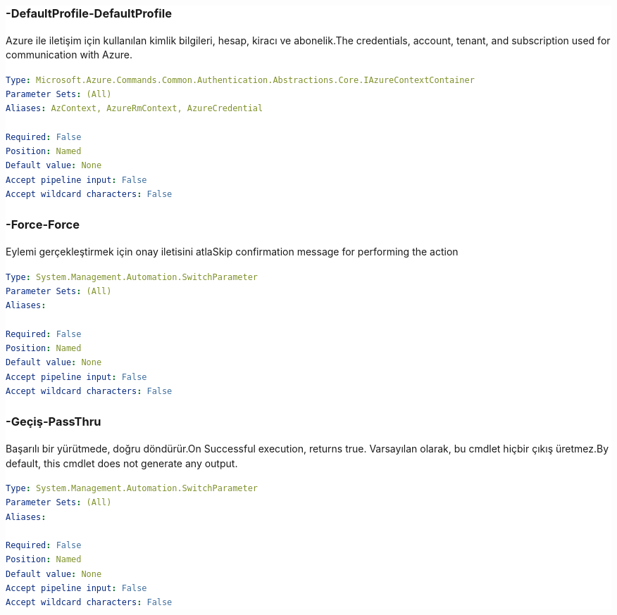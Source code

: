 ### <span data-ttu-id="02693-116">-DefaultProfile</span><span class="sxs-lookup"><span data-stu-id="02693-116">-DefaultProfile</span></span>
<span data-ttu-id="02693-117">Azure ile iletişim için kullanılan kimlik bilgileri, hesap, kiracı ve abonelik.</span><span class="sxs-lookup"><span data-stu-id="02693-117">The credentials, account, tenant, and subscription used for communication with Azure.</span></span>

```yaml
Type: Microsoft.Azure.Commands.Common.Authentication.Abstractions.Core.IAzureContextContainer
Parameter Sets: (All)
Aliases: AzContext, AzureRmContext, AzureCredential

Required: False
Position: Named
Default value: None
Accept pipeline input: False
Accept wildcard characters: False
```

### <span data-ttu-id="02693-118">-Force</span><span class="sxs-lookup"><span data-stu-id="02693-118">-Force</span></span>
<span data-ttu-id="02693-119">Eylemi gerçekleştirmek için onay iletisini atla</span><span class="sxs-lookup"><span data-stu-id="02693-119">Skip confirmation message for performing the action</span></span>

```yaml
Type: System.Management.Automation.SwitchParameter
Parameter Sets: (All)
Aliases:

Required: False
Position: Named
Default value: None
Accept pipeline input: False
Accept wildcard characters: False
```

### <span data-ttu-id="02693-120">-Geçiş</span><span class="sxs-lookup"><span data-stu-id="02693-120">-PassThru</span></span>
<span data-ttu-id="02693-121">Başarılı bir yürütmede, doğru döndürür.</span><span class="sxs-lookup"><span data-stu-id="02693-121">On Successful execution, returns true.</span></span>  <span data-ttu-id="02693-122">Varsayılan olarak, bu cmdlet hiçbir çıkış üretmez.</span><span class="sxs-lookup"><span data-stu-id="02693-122">By default, this cmdlet does not generate any output.</span></span>

```yaml
Type: System.Management.Automation.SwitchParameter
Parameter Sets: (All)
Aliases:

Required: False
Position: Named
Default value: None
Accept pipeline input: False
Accept wildcard characters: False
```
